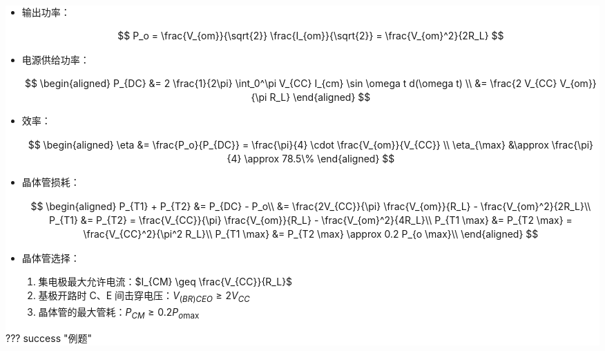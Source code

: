 - 输出功率：

    $$
    P_o = \frac{V_{om}}{\sqrt{2}} \frac{I_{om}}{\sqrt{2}} = \frac{V_{om}^2}{2R_L} 
    $$
    
- 电源供给功率：

    $$
    \begin{aligned} P_{DC} &= 2 \frac{1}{2\pi} \int_0^\pi V_{CC} I_{cm} \sin \omega t d(\omega t) \\ &= \frac{2 V_{CC} V_{om}}{\pi R_L} \end{aligned}
    $$

- 效率：

    $$
    \begin{aligned} \eta &= \frac{P_o}{P_{DC}} = \frac{\pi}{4} \cdot \frac{V_{om}}{V_{CC}} \\ \eta_{\max} &\approx \frac{\pi}{4} \approx 78.5\% \end{aligned}
    $$

- 晶体管损耗：

    $$
    \begin{aligned}
    P_{T1} + P_{T2} &= P_{DC} - P_o\\
	&= \frac{2V_{CC}}{\pi} \frac{V_{om}}{R_L} - \frac{V_{om}^2}{2R_L}\\
	P_{T1} &= P_{T2} = \frac{V_{CC}}{\pi} \frac{V_{om}}{R_L} - \frac{V_{om}^2}{4R_L}\\
	P_{T1 \max} &= P_{T2 \max} = \frac{V_{CC}^2}{\pi^2 R_L}\\
	P_{T1 \max} &= P_{T2 \max} \approx 0.2 P_{o \max}\\
	\end{aligned}
    $$

- 晶体管选择：
    1. 集电极最大允许电流：$I_{CM} \geq \frac{V_{CC}}{R_L}$
    2. 基极开路时 C、E 间击穿电压：$V_{(BR)CEO} \geq 2V_{CC}$
    3. 晶体管的最大管耗：$P_{CM} \geq 0.2P_{o \max}$

??? success "例题"
